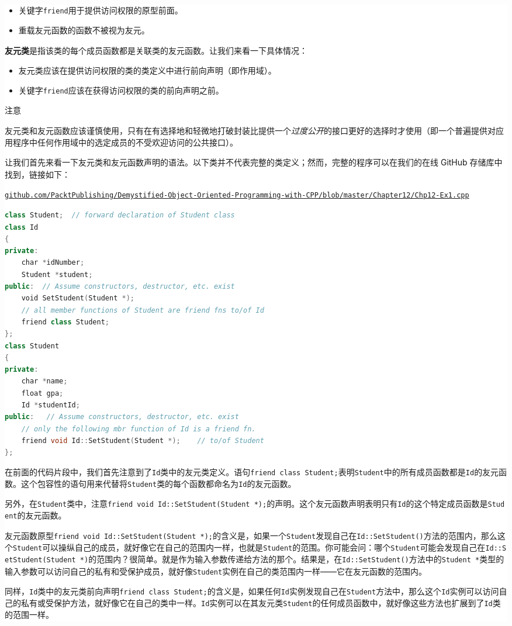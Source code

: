 +   关键字`friend`用于提供访问权限的原型前面。

+   重载友元函数的函数不被视为友元。

**友元类**是指该类的每个成员函数都是关联类的友元函数。让我们来看一下具体情况：

+   友元类应该在提供访问权限的类的类定义中进行前向声明（即作用域）。

+   关键字`friend`应该在获得访问权限的类的前向声明之前。

注意

友元类和友元函数应该谨慎使用，只有在有选择地和轻微地打破封装比提供一个*过度公开*的接口更好的选择时才使用（即一个普遍提供对应用程序中任何作用域中的选定成员的不受欢迎访问的公共接口）。

让我们首先来看一下友元类和友元函数声明的语法。以下类并不代表完整的类定义；然而，完整的程序可以在我们的在线 GitHub 存储库中找到，链接如下：

[`github.com/PacktPublishing/Demystified-Object-Oriented-Programming-with-CPP/blob/master/Chapter12/Chp12-Ex1.cpp`](https://github.com/PacktPublishing/Demystified-Object-Oriented-Programming-with-CPP/blob/master/Chapter12/Chp12-Ex1.cpp)

```cpp
class Student;  // forward declaration of Student class
class Id   
{
private:
    char *idNumber;
    Student *student;
public:  // Assume constructors, destructor, etc. exist
    void SetStudent(Student *);
    // all member functions of Student are friend fns to/of Id
    friend class Student;
};
class Student
{
private:
    char *name;
    float gpa;
    Id *studentId;
public:   // Assume constructors, destructor, etc. exist
    // only the following mbr function of Id is a friend fn.
    friend void Id::SetStudent(Student *);    // to/of Student
};
```

在前面的代码片段中，我们首先注意到了`Id`类中的友元类定义。语句`friend class Student;`表明`Student`中的所有成员函数都是`Id`的友元函数。这个包容性的语句用来代替将`Student`类的每个函数都命名为`Id`的友元函数。

另外，在`Student`类中，注意`friend void Id::SetStudent(Student *);`的声明。这个友元函数声明表明只有`Id`的这个特定成员函数是`Student`的友元函数。

友元函数原型`friend void Id::SetStudent(Student *);`的含义是，如果一个`Student`发现自己在`Id::SetStudent()`方法的范围内，那么这个`Student`可以操纵自己的成员，就好像它在自己的范围内一样，也就是`Student`的范围。你可能会问：哪个`Student`可能会发现自己在`Id::SetStudent(Student *)`的范围内？很简单。就是作为输入参数传递给方法的那个。结果是，在`Id::SetStudent()`方法中的`Student *`类型的输入参数可以访问自己的私有和受保护成员，就好像`Student`实例在自己的类范围内一样——它在友元函数的范围内。

同样，`Id`类中的友元类前向声明`friend class Student;`的含义是，如果任何`Id`实例发现自己在`Student`方法中，那么这个`Id`实例可以访问自己的私有或受保护方法，就好像它在自己的类中一样。`Id`实例可以在其友元类`Student`的任何成员函数中，就好像这些方法也扩展到了`Id`类的范围一样。
